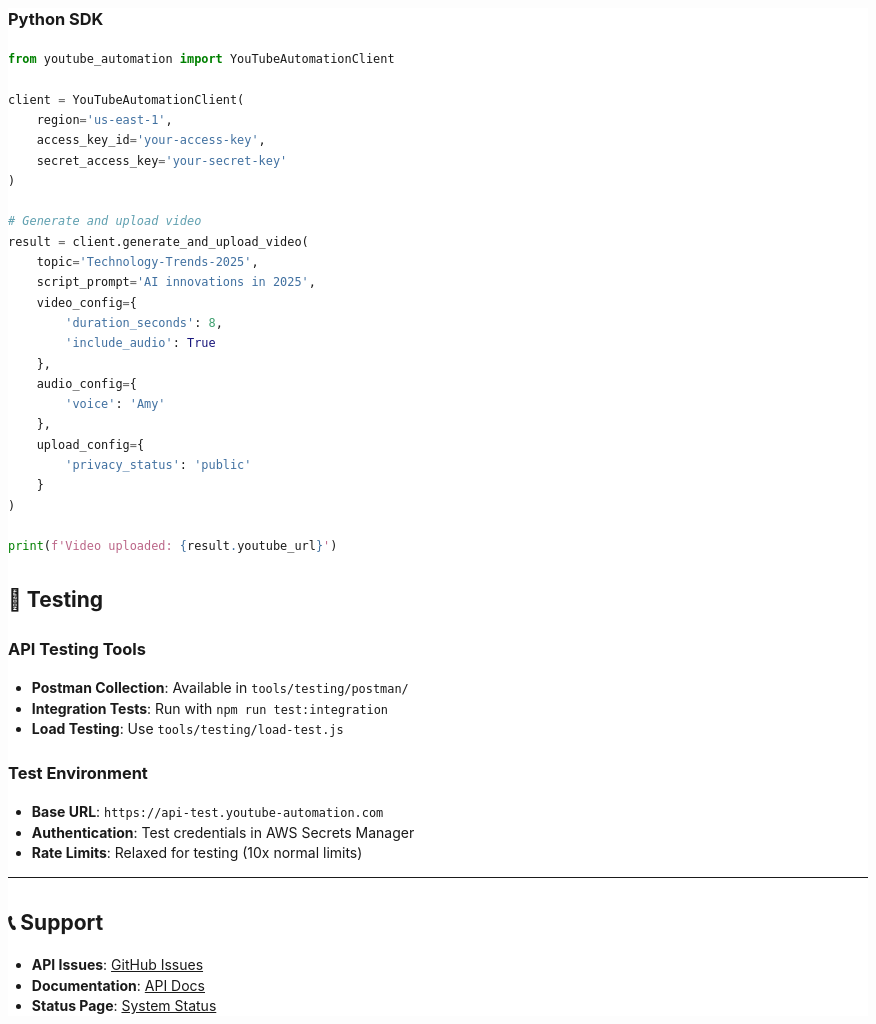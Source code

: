 ### **Python SDK**
```python
from youtube_automation import YouTubeAutomationClient

client = YouTubeAutomationClient(
    region='us-east-1',
    access_key_id='your-access-key',
    secret_access_key='your-secret-key'
)

# Generate and upload video
result = client.generate_and_upload_video(
    topic='Technology-Trends-2025',
    script_prompt='AI innovations in 2025',
    video_config={
        'duration_seconds': 8,
        'include_audio': True
    },
    audio_config={
        'voice': 'Amy'
    },
    upload_config={
        'privacy_status': 'public'
    }
)

print(f'Video uploaded: {result.youtube_url}')
```

## 🧪 **Testing**

### **API Testing Tools**
- **Postman Collection**: Available in `tools/testing/postman/`
- **Integration Tests**: Run with `npm run test:integration`
- **Load Testing**: Use `tools/testing/load-test.js`

### **Test Environment**
- **Base URL**: `https://api-test.youtube-automation.com`
- **Authentication**: Test credentials in AWS Secrets Manager
- **Rate Limits**: Relaxed for testing (10x normal limits)

---

## 📞 **Support**

- **API Issues**: [GitHub Issues](https://github.com/yourusername/youtube-automation-platform/issues)
- **Documentation**: [API Docs](https://docs.youtube-automation.com)
- **Status Page**: [System Status](https://status.youtube-automation.com)
